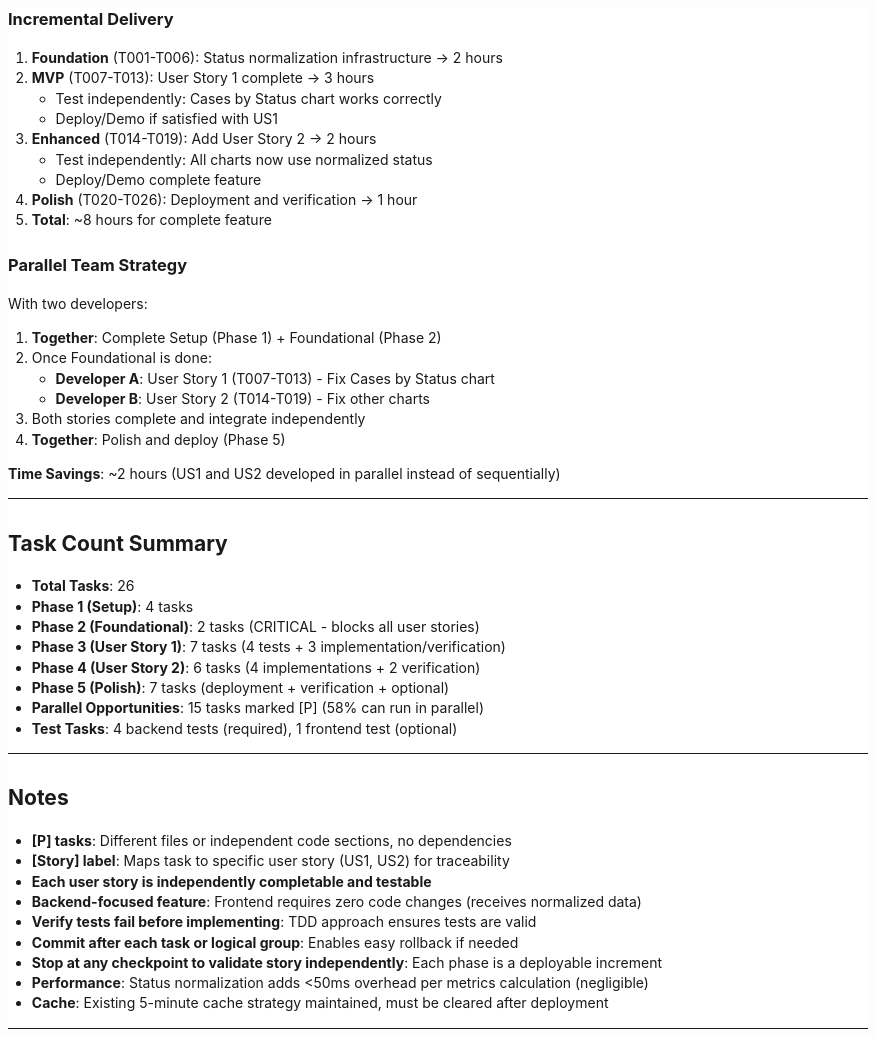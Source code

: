 ### Incremental Delivery

1. **Foundation** (T001-T006): Status normalization infrastructure → 2 hours
2. **MVP** (T007-T013): User Story 1 complete → 3 hours
   - Test independently: Cases by Status chart works correctly
   - Deploy/Demo if satisfied with US1
3. **Enhanced** (T014-T019): Add User Story 2 → 2 hours
   - Test independently: All charts now use normalized status
   - Deploy/Demo complete feature
4. **Polish** (T020-T026): Deployment and verification → 1 hour
5. **Total**: ~8 hours for complete feature

### Parallel Team Strategy

With two developers:

1. **Together**: Complete Setup (Phase 1) + Foundational (Phase 2)
2. Once Foundational is done:
   - **Developer A**: User Story 1 (T007-T013) - Fix Cases by Status chart
   - **Developer B**: User Story 2 (T014-T019) - Fix other charts
3. Both stories complete and integrate independently
4. **Together**: Polish and deploy (Phase 5)

**Time Savings**: ~2 hours (US1 and US2 developed in parallel instead of sequentially)

---

## Task Count Summary

- **Total Tasks**: 26
- **Phase 1 (Setup)**: 4 tasks
- **Phase 2 (Foundational)**: 2 tasks (CRITICAL - blocks all user stories)
- **Phase 3 (User Story 1)**: 7 tasks (4 tests + 3 implementation/verification)
- **Phase 4 (User Story 2)**: 6 tasks (4 implementations + 2 verification)
- **Phase 5 (Polish)**: 7 tasks (deployment + verification + optional)
- **Parallel Opportunities**: 15 tasks marked [P] (58% can run in parallel)
- **Test Tasks**: 4 backend tests (required), 1 frontend test (optional)

---

## Notes

- **[P] tasks**: Different files or independent code sections, no dependencies
- **[Story] label**: Maps task to specific user story (US1, US2) for traceability
- **Each user story is independently completable and testable**
- **Backend-focused feature**: Frontend requires zero code changes (receives normalized data)
- **Verify tests fail before implementing**: TDD approach ensures tests are valid
- **Commit after each task or logical group**: Enables easy rollback if needed
- **Stop at any checkpoint to validate story independently**: Each phase is a deployable increment
- **Performance**: Status normalization adds <50ms overhead per metrics calculation (negligible)
- **Cache**: Existing 5-minute cache strategy maintained, must be cleared after deployment

---